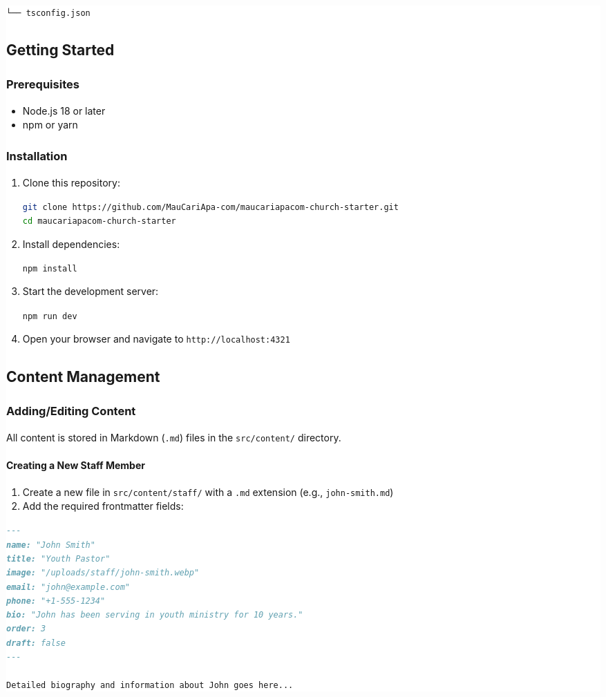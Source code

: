 ```
└── tsconfig.json
```

## Getting Started

### Prerequisites

- Node.js 18 or later
- npm or yarn

### Installation

1. Clone this repository:
   ```bash
   git clone https://github.com/MauCariApa-com/maucariapacom-church-starter.git
   cd maucariapacom-church-starter
   ```

2. Install dependencies:
   ```bash
   npm install
   ```

3. Start the development server:
   ```bash
   npm run dev
   ```

4. Open your browser and navigate to `http://localhost:4321`

## Content Management

### Adding/Editing Content

All content is stored in Markdown (`.md`) files in the `src/content/` directory.

#### Creating a New Staff Member

1. Create a new file in `src/content/staff/` with a `.md` extension (e.g., `john-smith.md`)
2. Add the required frontmatter fields:

```markdown
---
name: "John Smith"
title: "Youth Pastor"
image: "/uploads/staff/john-smith.webp"
email: "john@example.com"
phone: "+1-555-1234"
bio: "John has been serving in youth ministry for 10 years."
order: 3
draft: false
---

Detailed biography and information about John goes here...
```
